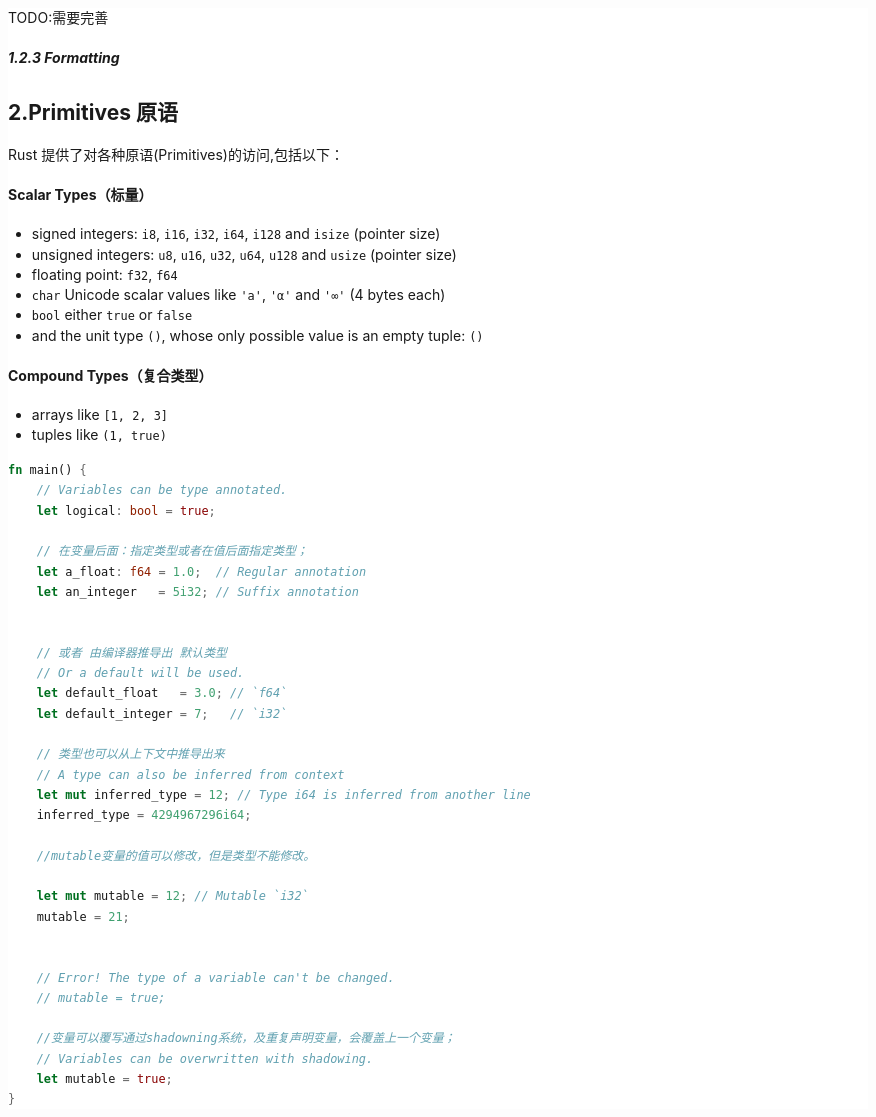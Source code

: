 TODO:需要完善



##### 1.2.3 Formatting





## 2.Primitives 原语

Rust 提供了对各种原语(Primitives)的访问,包括以下：

#### Scalar Types（标量）

- signed integers: `i8`, `i16`, `i32`, `i64`, `i128` and `isize` (pointer size)
- unsigned integers: `u8`, `u16`, `u32`, `u64`, `u128` and `usize` (pointer size)
- floating point: `f32`, `f64`
- `char` Unicode scalar values like `'a'`, `'α'` and `'∞'` (4 bytes each)
- `bool` either `true` or `false`
- and the unit type `()`, whose only possible value is an empty tuple: `()`



#### Compound Types（复合类型）

- arrays like `[1, 2, 3]`
- tuples like `(1, true)`

```rust
fn main() {
    // Variables can be type annotated.
    let logical: bool = true;

    // 在变量后面：指定类型或者在值后面指定类型；
    let a_float: f64 = 1.0;  // Regular annotation
    let an_integer   = 5i32; // Suffix annotation

    
    // 或者 由编译器推导出 默认类型
    // Or a default will be used.
    let default_float   = 3.0; // `f64`
    let default_integer = 7;   // `i32`
    
    // 类型也可以从上下文中推导出来
    // A type can also be inferred from context 
    let mut inferred_type = 12; // Type i64 is inferred from another line
    inferred_type = 4294967296i64;
    
    //mutable变量的值可以修改，但是类型不能修改。
   
    let mut mutable = 12; // Mutable `i32`
    mutable = 21;
    
    
    // Error! The type of a variable can't be changed.
    // mutable = true;
    
    //变量可以覆写通过shadowning系统，及重复声明变量，会覆盖上一个变量；
    // Variables can be overwritten with shadowing.
    let mutable = true;
}

```
